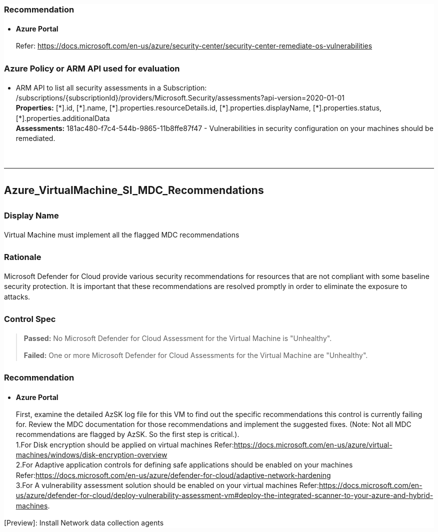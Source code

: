 
### Recommendation 

- **Azure Portal** 

	 Refer: https://docs.microsoft.com/en-us/azure/security-center/security-center-remediate-os-vulnerabilities 


### Azure Policy or ARM API used for evaluation 

- ARM API to list all security assessments in a Subscription:
/subscriptions/{subscriptionId}/providers/Microsoft.Security/assessments?api-version=2020-01-01 <br />
**Properties:** 
[\*].id, [\*].name, [\*].properties.resourceDetails.id, [\*].properties.displayName, [\*].properties.status, [\*].properties.additionalData<br />
 **Assessments:** 
 181ac480-f7c4-544b-9865-11b8ffe87f47 - Vulnerabilities in security configuration on your machines should be remediated.

<br />

___ 


## Azure_VirtualMachine_SI_MDC_Recommendations 

### Display Name 
Virtual Machine must implement all the flagged MDC recommendations 

### Rationale 
Microsoft Defender for Cloud provide various security recommendations for resources that are not compliant with some baseline security protection. It is important that these recommendations are resolved promptly in order to eliminate the exposure to attacks. 

### Control Spec 

> **Passed:** 
> No Microsoft Defender for Cloud Assessment for the Virtual Machine is "Unhealthy".
> 
> **Failed:** 
>One or more Microsoft Defender for Cloud Assessments for the Virtual Machine are "Unhealthy".

### Recommendation 

- **Azure Portal** 

	 First, examine the detailed AzSK log file for this VM to find out the specific recommendations this control is currently failing for. Review the MDC documentation for those recommendations and implement the suggested fixes. (Note: Not all MDC recommendations are flagged by AzSK. So the first step is critical.). <br>1.For Disk encryption should be applied on virtual machines Refer:https://docs.microsoft.com/en-us/azure/virtual-machines/windows/disk-encryption-overview <br> 2.For Adaptive application controls for defining safe applications should be enabled on your machines Refer:https://docs.microsoft.com/en-us/azure/defender-for-cloud/adaptive-network-hardening <br> 3.For A vulnerability assessment solution should be enabled on your virtual machines Refer:https://docs.microsoft.com/en-us/azure/defender-for-cloud/deploy-vulnerability-assessment-vm#deploy-the-integrated-scanner-to-your-azure-and-hybrid-machines.


[Preview]: Install Network data collection agents 